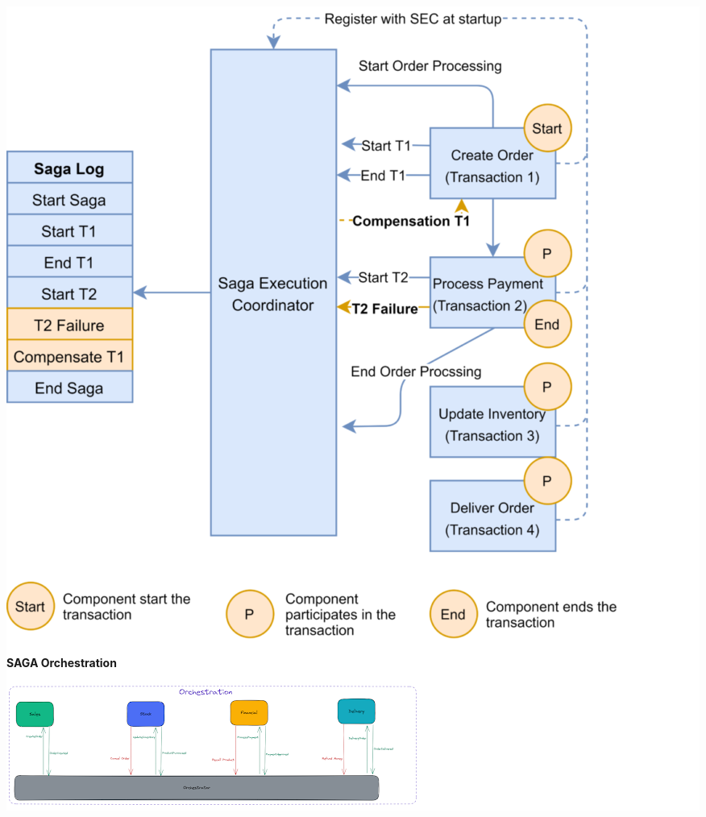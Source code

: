 ![Untitled](BASE%20vs%20ACID%20a5d65c4abf04424d99dbabb8920357e1/Untitled%203.png)

**SAGA Orchestration**

![Untitled](BASE%20vs%20ACID%20a5d65c4abf04424d99dbabb8920357e1/Untitled%204.png)
